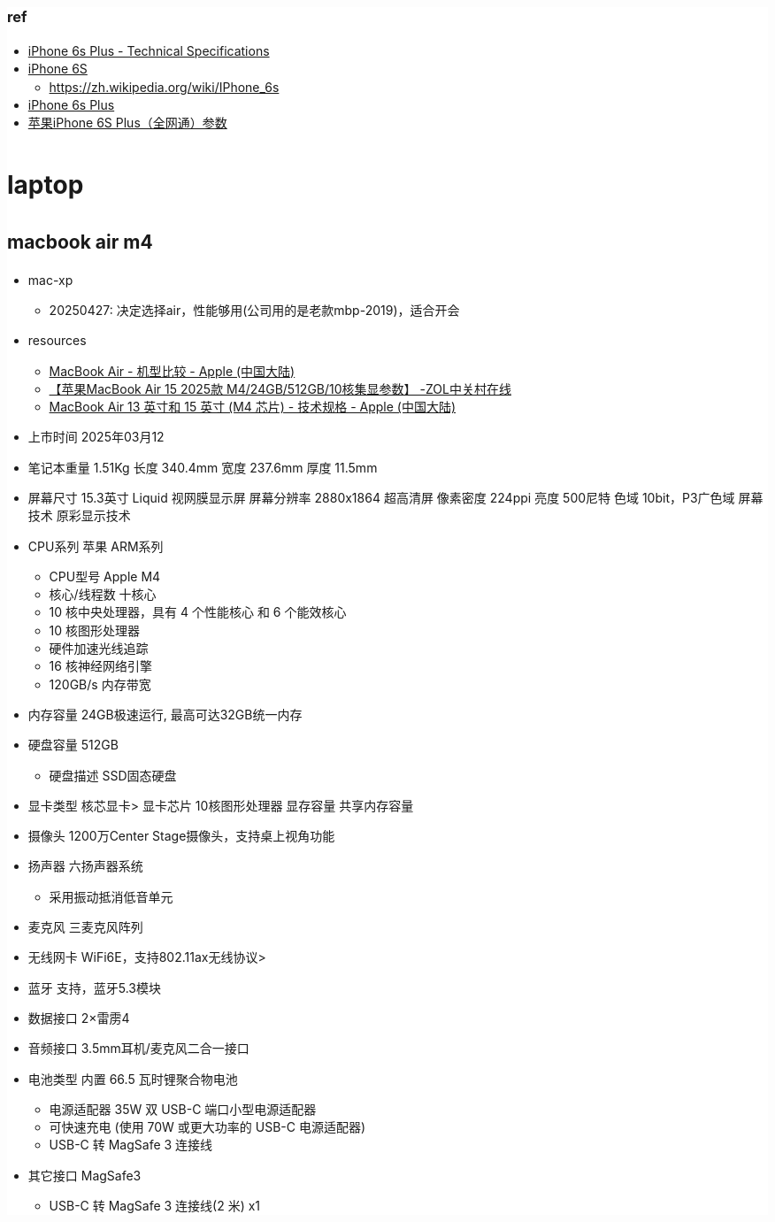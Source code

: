 ### ref

- [iPhone 6s Plus - Technical Specifications](https://support.apple.com/kb/sp727?locale=en_US)
- [iPhone 6S](https://en.wikipedia.org/wiki/IPhone_6S)
  - https://zh.wikipedia.org/wiki/IPhone_6s
- [iPhone 6s Plus](https://www.theiphonewiki.com/wiki/IPhone_6s_Plus)
- [苹果iPhone 6S Plus（全网通）参数](http://detail.zol.com.cn/399/398690/param.shtml)
# laptop

## macbook air m4

- mac-xp
  - 20250427: 决定选择air，性能够用(公司用的是老款mbp-2019)，适合开会

- resources
  - [MacBook Air - 机型比较 - Apple (中国大陆)](https://www.apple.com.cn/macbook-air/compare/)
  - [【苹果MacBook Air 15 2025款 M4/24GB/512GB/10核集显参数】 -ZOL中关村在线](https://detail.zol.com.cn/2123/2122631/param.shtml)
  - [MacBook Air 13 英寸和 15 英寸 (M4 芯片) - 技术规格 - Apple (中国大陆)](https://www.apple.com.cn/macbook-air/specs/)

- 上市时间	2025年03月12
- 笔记本重量	1.51Kg
长度	340.4mm
宽度	237.6mm
厚度	11.5mm
- 屏幕尺寸	15.3英寸 Liquid 视网膜显示屏
屏幕分辨率	2880x1864 超高清屏 
像素密度	224ppi
亮度	500尼特
色域	10bit，P3广色域
屏幕技术	原彩显示技术
- CPU系列	苹果 ARM系列
  - CPU型号	Apple M4
  - 核心/线程数	十核心
  - 10 核中央处理器，具有 4 个性能核心 和 6 个能效核心
  - 10 核图形处理器
  - 硬件加速光线追踪
  - 16 核神经网络引擎
  - 120GB/s 内存带宽
- 内存容量	24GB极速运行, 最高可达32GB统一内存
- 硬盘容量	512GB
  - 硬盘描述	SSD固态硬盘
- 显卡类型	核芯显卡>
显卡芯片	10核图形处理器
显存容量	共享内存容量 
- 摄像头
	1200万Center Stage摄像头，支持桌上视角功能

- 扬声器	六扬声器系统
  - 采用振动抵消低音单元
- 麦克风	三麦克风阵列
- 无线网卡	WiFi6E，支持802.11ax无线协议>
- 蓝牙	支持，蓝牙5.3模块
- 数据接口	2×雷雳4
- 音频接口	3.5mm耳机/麦克风二合一接口
- 电池类型	内置 66.5 瓦时锂聚合物电池
  - 电源适配器	35W 双 USB-C 端口小型电源适配器
  - 可快速充电 (使用 70W 或更大功率的 USB-C 电源适配器)
  - USB-C 转 MagSafe 3 连接线
- 其它接口	MagSafe3
  - USB-C 转 MagSafe 3 连接线(2 米)  x1
